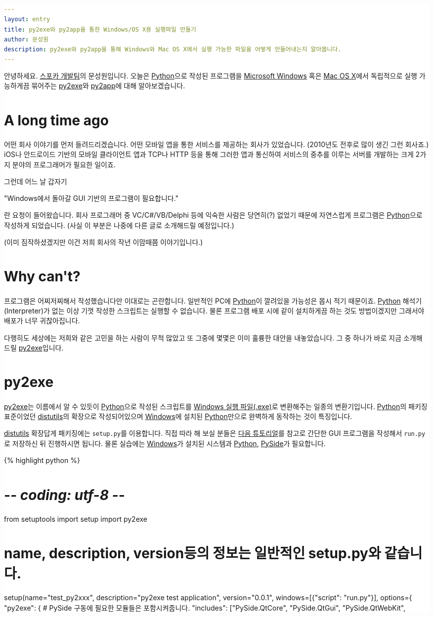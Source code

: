 ```yaml
---
layout: entry
title: py2exe와 py2app을 통한 Windows/OS X용 실행파일 만들기
author: 문성원
description: py2exe와 py2app을 통해 Windows와 Mac OS X에서 실행 가능한 파일을 어떻게 만들어내는지 알아봅니다.
---
```


안녕하세요. [스포카 개발팀]의 문성원입니다. 오늘은 [Python]으로 작성된 프로그램을 [Microsoft Windows] 혹은 [Mac OS X][OS X]에서 독립적으로 실행 가능하게끔 묶어주는 [py2exe]와 [py2app]에 대해 알아보겠습니다.


# A long time ago

어떤 회사 이야기를 먼저 들려드리겠습니다. 어떤 모바일 앱을 통한 서비스를 제공하는 회사가 있었습니다. (2010년도 전후로 많이 생긴 그런 회사죠.) iOS나 안드로이드 기반의 모바일 클라이언트 앱과 TCP나 HTTP 등을 통해 그러한 앱과 통신하여 서비스의 중추를 이루는 서버를 개발하는 크게 2가지 분야의 프로그래머가 필요한 일이죠.

그런데 어느 날 갑자기 

"Windows에서 돌아갈 GUI 기반의 프로그램이 필요합니다."

란 요청이 들어왔습니다. 회사 프로그래머 중 VC/C#/VB/Delphi 등에 익숙한 사람은 당연히(?) 없었기 때문에 자연스럽게 프로그램은 [Python]으로 작성하게 되었습니다. (사실 이 부분은 나중에 다른 글로 소개해드릴 예정입니다.)

(이미 짐작하셨겠지만 이건 저희 회사의 작년 이맘때쯤 이야기입니다.)


# Why can't?

프로그램은 어찌저찌해서 작성했습니다만 이대로는 곤란합니다. 일반적인 PC에 [Python]이 깔려있을 가능성은 몹시 적기 때문이죠. [Python] 해석기(Interpreter)가 없는 이상 기껏 작성한 스크립트는 실행할 수 없습니다. 물론 프로그램 배포 시에 같이 설치하게끔 하는 것도 방법이겠지만 그래서야 배포가 너무 귀찮아집니다.

다행히도 세상에는 저희와 같은 고민을 하는 사람이 무척 많았고 또 그중에 몇몇은 이미 훌륭한 대안을 내놓았습니다. 그 중 하나가 바로 지금 소개해 드릴 [py2exe]입니다.

# py2exe

[py2exe]는 이름에서 알 수 있듯이 [Python]으로 작성된 스크립트를 [Windows 실행 파일(.exe)](http://en.wikipedia.org/wiki/EXE)로 변환해주는 일종의 변환기입니다. [Python]의 패키징 표준이었던 [distutils]의 확장으로 작성되어있으며 [Windows][Microsoft Windows]에 설치된 [Python]만으로 완벽하게 동작하는 것이 특징입니다.

[distutils] 확장답게 패키징에는 `setup.py`를 이용합니다. 직접 따라 해 보실 분들은 [다음 튜토리얼](http://qt-project.org/wiki/Hello-World-in-PySide)를 참고로 간단한 GUI 프로그램을 작성해서 `run.py`로 저장하신 뒤 진행하시면 됩니다. 물론 실습에는 [Windows][Microsoft Windows]가 설치된 시스템과 [Python], [PySide]가 필요합니다.

{% highlight python %}
# -*- coding: utf-8 -*-
from setuptools import setup
import py2exe

# name, description, version등의 정보는 일반적인 setup.py와 같습니다.
setup(name="test_py2xxx",
      description="py2exe test application",
      version="0.0.1",
      windows=[{"script": "run.py"}],
      options={
          "py2exe": {
              # PySide 구동에 필요한 모듈들은 포함시켜줍니다.
              "includes": ["PySide.QtCore",
                           "PySide.QtGui",
                           "PySide.QtWebKit",

  [스포카 개발팀]: http://spoqa.github.com
  [Python]: http://www.python.org/
  [Microsoft Windows]: http://en.wikipedia.org/wiki/Microsoft_Windows
  [OS X]: http://en.wikipedia.org/wiki/OS_X
  [py2exe]: http://www.py2exe.org/
  [py2app]: https://pypi.python.org/pypi/py2app/0.7.3
  [distutils]: http://docs.python.org/2/library/distutils.html
  [NSIS]: http://nsis.sourceforge.net/
  [PyInstaller]: http://www.pyinstaller.org/
  [cx_Freeze]: http://cx-freeze.sourceforge.net/
  [PySide]: http://qt-project.org/wiki/Category:LanguageBindings::PySide